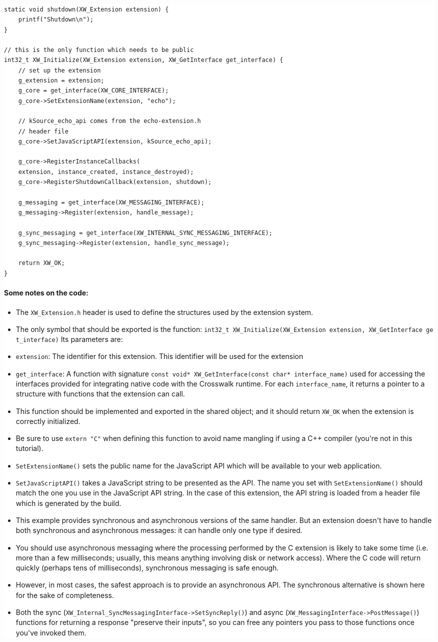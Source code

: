     static void shutdown(XW_Extension extension) {
        printf("Shutdown\n");
    }

    // this is the only function which needs to be public
    int32_t XW_Initialize(XW_Extension extension, XW_GetInterface get_interface) {
        // set up the extension
        g_extension = extension;
        g_core = get_interface(XW_CORE_INTERFACE);
        g_core->SetExtensionName(extension, "echo");

        // kSource_echo_api comes from the echo-extension.h
        // header file
        g_core->SetJavaScriptAPI(extension, kSource_echo_api);

        g_core->RegisterInstanceCallbacks(
        extension, instance_created, instance_destroyed);
        g_core->RegisterShutdownCallback(extension, shutdown);

        g_messaging = get_interface(XW_MESSAGING_INTERFACE);
        g_messaging->Register(extension, handle_message);

        g_sync_messaging = get_interface(XW_INTERNAL_SYNC_MESSAGING_INTERFACE);
        g_sync_messaging->Register(extension, handle_sync_message);

        return XW_OK;
    }

#### Some notes on the code:

* The `XW_Extension.h` header is used to define the structures used by the extension system.
* The only symbol that should be exported is the function:
`int32_t XW_Initialize(XW_Extension extension, XW_GetInterface get_interface)`
Its parameters are:

 * `extension`: The identifier for this extension. This identifier will be used for the extension
 * `get_interface`: A function with signature `const void* XW_GetInterface(const char* interface_name)` used for accessing the interfaces provided for integrating native code with the Crosswalk runtime. For each `interface_name`, it returns a pointer to a structure with functions that the extension can call.

* This function should be implemented and exported in the shared object; and it should return `XW_OK` when the extension is correctly initialized.
* Be sure to use `extern "C"` when defining this function to avoid name mangling if using a C++ compiler (you're not in this tutorial).
* `SetExtensionName()` sets the public name for the JavaScript API which will be available to your web application.
* `SetJavaScriptAPI()` takes a JavaScript string to be presented as the API. The name you set with `SetExtensionName()` should match the one you use in the JavaScript API string. In the case of this extension, the API string is loaded from a header file which is generated by the build.
* This example provides synchronous and asynchronous versions of the same handler. But an extension doesn't have to handle both synchronous and asynchronous messages: it can handle only one type if desired.
* You should use asynchronous messaging where the processing performed by the C extension is likely to take some time (i.e. more than a few milliseconds; usually, this means anything involving disk or network access). Where the C code will return quickly (perhaps tens of milliseconds), synchronous messaging is safe enough.
* However, in most cases, the safest approach is to provide an asynchronous API. The synchronous alternative is shown here for the sake of completeness.
* Both the sync (`XW_Internal_SyncMessagingInterface->SetSyncReply()`) and async (`XW_MessagingInterface->PostMessage()`) functions for returning a response "preserve their inputs", so you can free any pointers you pass to those functions once you've invoked them.
